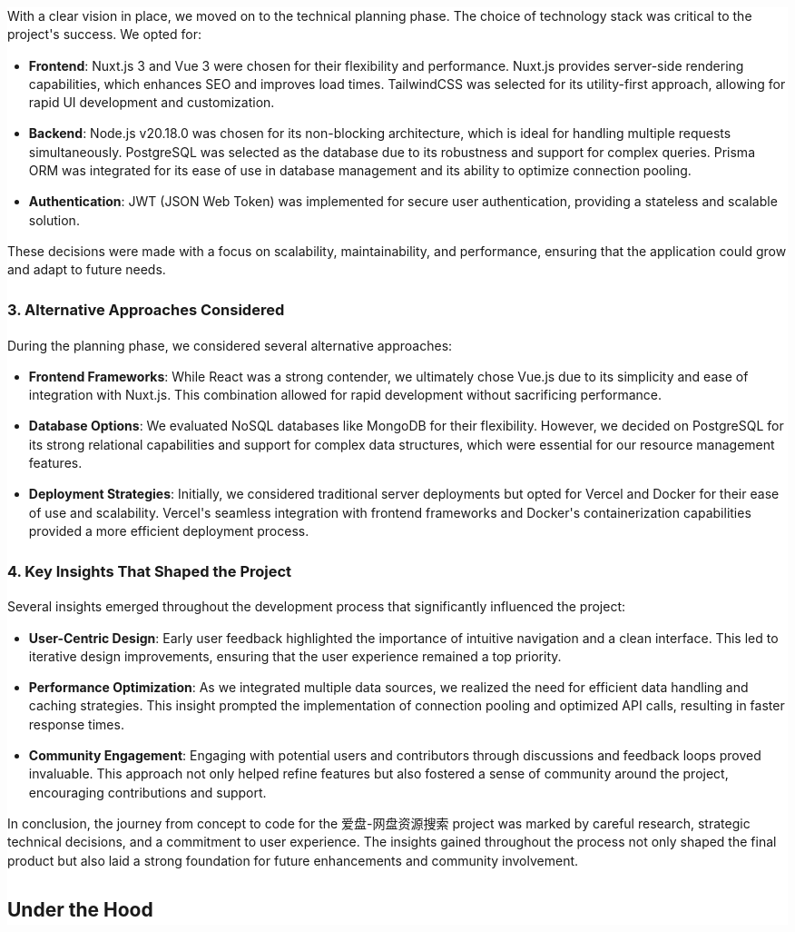 With a clear vision in place, we moved on to the technical planning phase. The choice of technology stack was critical to the project's success. We opted for:

- **Frontend**: Nuxt.js 3 and Vue 3 were chosen for their flexibility and performance. Nuxt.js provides server-side rendering capabilities, which enhances SEO and improves load times. TailwindCSS was selected for its utility-first approach, allowing for rapid UI development and customization.

- **Backend**: Node.js v20.18.0 was chosen for its non-blocking architecture, which is ideal for handling multiple requests simultaneously. PostgreSQL was selected as the database due to its robustness and support for complex queries. Prisma ORM was integrated for its ease of use in database management and its ability to optimize connection pooling.

- **Authentication**: JWT (JSON Web Token) was implemented for secure user authentication, providing a stateless and scalable solution.

These decisions were made with a focus on scalability, maintainability, and performance, ensuring that the application could grow and adapt to future needs.

### 3. Alternative Approaches Considered

During the planning phase, we considered several alternative approaches:

- **Frontend Frameworks**: While React was a strong contender, we ultimately chose Vue.js due to its simplicity and ease of integration with Nuxt.js. This combination allowed for rapid development without sacrificing performance.

- **Database Options**: We evaluated NoSQL databases like MongoDB for their flexibility. However, we decided on PostgreSQL for its strong relational capabilities and support for complex data structures, which were essential for our resource management features.

- **Deployment Strategies**: Initially, we considered traditional server deployments but opted for Vercel and Docker for their ease of use and scalability. Vercel's seamless integration with frontend frameworks and Docker's containerization capabilities provided a more efficient deployment process.

### 4. Key Insights That Shaped the Project

Several insights emerged throughout the development process that significantly influenced the project:

- **User-Centric Design**: Early user feedback highlighted the importance of intuitive navigation and a clean interface. This led to iterative design improvements, ensuring that the user experience remained a top priority.

- **Performance Optimization**: As we integrated multiple data sources, we realized the need for efficient data handling and caching strategies. This insight prompted the implementation of connection pooling and optimized API calls, resulting in faster response times.

- **Community Engagement**: Engaging with potential users and contributors through discussions and feedback loops proved invaluable. This approach not only helped refine features but also fostered a sense of community around the project, encouraging contributions and support.

In conclusion, the journey from concept to code for the 爱盘-网盘资源搜索 project was marked by careful research, strategic technical decisions, and a commitment to user experience. The insights gained throughout the process not only shaped the final product but also laid a strong foundation for future enhancements and community involvement.

## Under the Hood
